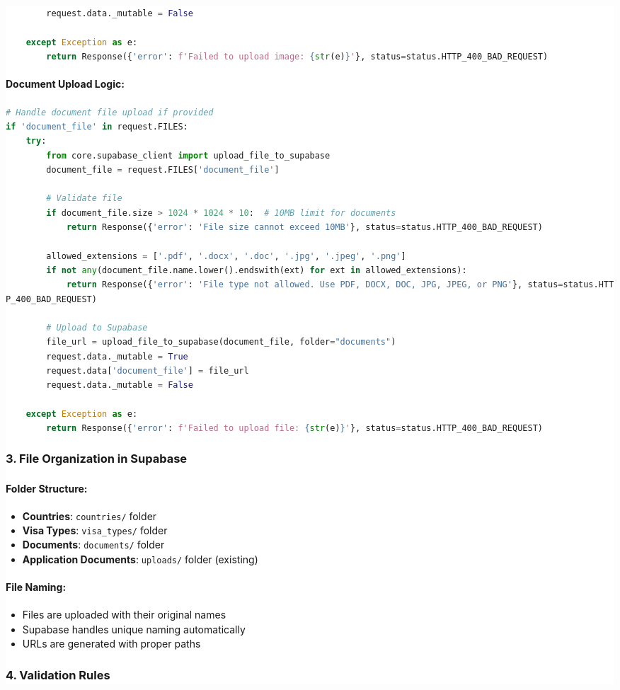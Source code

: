 ```python
        request.data._mutable = False
        
    except Exception as e:
        return Response({'error': f'Failed to upload image: {str(e)}'}, status=status.HTTP_400_BAD_REQUEST)
```

#### Document Upload Logic:
```python
# Handle document file upload if provided
if 'document_file' in request.FILES:
    try:
        from core.supabase_client import upload_file_to_supabase
        document_file = request.FILES['document_file']
        
        # Validate file
        if document_file.size > 1024 * 1024 * 10:  # 10MB limit for documents
            return Response({'error': 'File size cannot exceed 10MB'}, status=status.HTTP_400_BAD_REQUEST)
        
        allowed_extensions = ['.pdf', '.docx', '.doc', '.jpg', '.jpeg', '.png']
        if not any(document_file.name.lower().endswith(ext) for ext in allowed_extensions):
            return Response({'error': 'File type not allowed. Use PDF, DOCX, DOC, JPG, JPEG, or PNG'}, status=status.HTTP_400_BAD_REQUEST)
        
        # Upload to Supabase
        file_url = upload_file_to_supabase(document_file, folder="documents")
        request.data._mutable = True
        request.data['document_file'] = file_url
        request.data._mutable = False
        
    except Exception as e:
        return Response({'error': f'Failed to upload file: {str(e)}'}, status=status.HTTP_400_BAD_REQUEST)
```

### 3. File Organization in Supabase

#### Folder Structure:
- **Countries**: `countries/` folder
- **Visa Types**: `visa_types/` folder
- **Documents**: `documents/` folder
- **Application Documents**: `uploads/` folder (existing)

#### File Naming:
- Files are uploaded with their original names
- Supabase handles unique naming automatically
- URLs are generated with proper paths

### 4. Validation Rules
